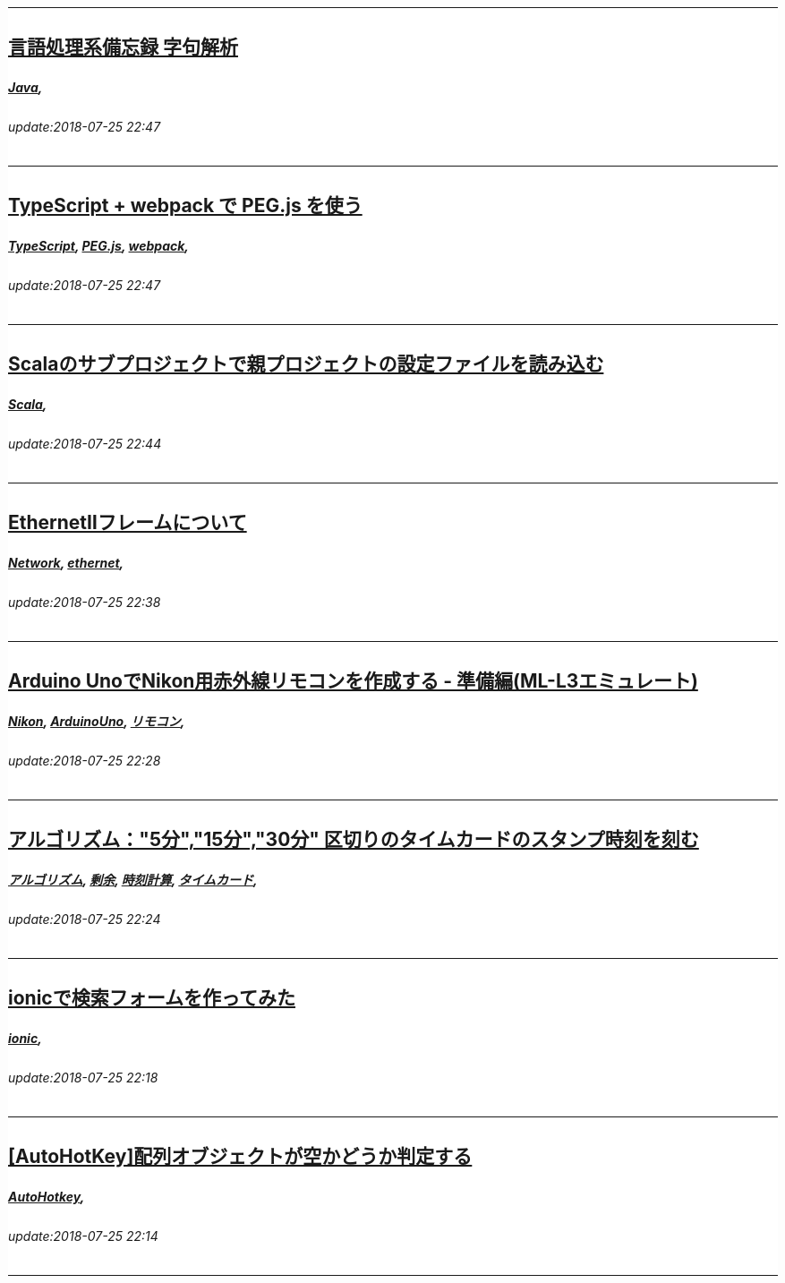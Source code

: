 
---
## [言語処理系備忘録 字句解析](https://qiita.com/Flankyz/items/153081bcbcba7b7f7ee0)
##### [Java](https://qiita.com/tags/Java), 
###### update:2018-07-25 22:47
---
## [TypeScript + webpack で PEG.js を使う](https://qiita.com/remin/items/3f9d405ecfa7927c5adc)
##### [TypeScript](https://qiita.com/tags/TypeScript), [PEG.js](https://qiita.com/tags/PEG.js), [webpack](https://qiita.com/tags/webpack), 
###### update:2018-07-25 22:47
---
## [Scalaのサブプロジェクトで親プロジェクトの設定ファイルを読み込む](https://qiita.com/flatgela/items/277b75056fca81c41b30)
##### [Scala](https://qiita.com/tags/Scala), 
###### update:2018-07-25 22:44
---
## [EthernetⅡフレームについて](https://qiita.com/ryosec0311/items/e71a2a489c01309488b6)
##### [Network](https://qiita.com/tags/Network), [ethernet](https://qiita.com/tags/ethernet), 
###### update:2018-07-25 22:38
---
## [Arduino UnoでNikon用赤外線リモコンを作成する - 準備編(ML-L3エミュレート)](https://qiita.com/tlab/items/3854b062dbdecf0c5020)
##### [Nikon](https://qiita.com/tags/Nikon), [ArduinoUno](https://qiita.com/tags/ArduinoUno), [リモコン](https://qiita.com/tags/リモコン), 
###### update:2018-07-25 22:28
---
## [アルゴリズム："5分","15分","30分" 区切りのタイムカードのスタンプ時刻を刻む](https://qiita.com/KEINOS/items/5723ee3b626b98aec08e)
##### [アルゴリズム](https://qiita.com/tags/アルゴリズム), [剰余](https://qiita.com/tags/剰余), [時刻計算](https://qiita.com/tags/時刻計算), [タイムカード](https://qiita.com/tags/タイムカード), 
###### update:2018-07-25 22:24
---
## [ionicで検索フォームを作ってみた](https://qiita.com/yujikawa/items/61b3d033e616c4d73577)
##### [ionic](https://qiita.com/tags/ionic), 
###### update:2018-07-25 22:18
---
## [[AutoHotKey]配列オブジェクトが空かどうか判定する](https://qiita.com/catfist/items/79e339d36b0404b9f7c7)
##### [AutoHotkey](https://qiita.com/tags/AutoHotkey), 
###### update:2018-07-25 22:14
---